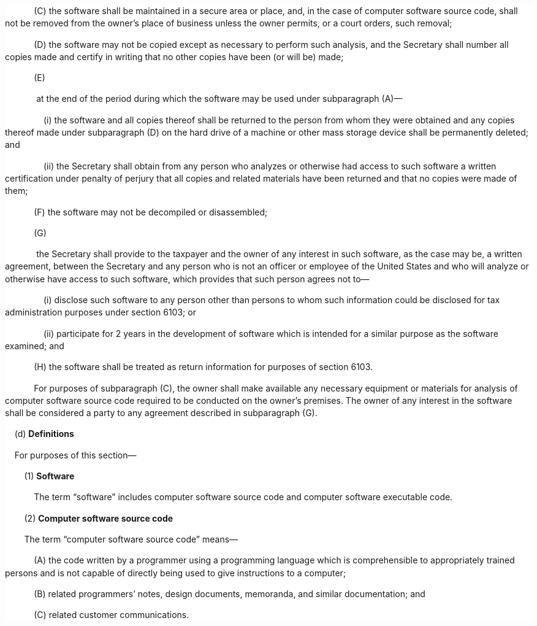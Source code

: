             (C) the software shall be maintained in a secure area or place, and, in the case of computer software source code, shall not be removed from the owner’s place of business unless the owner permits, or a court orders, such removal;

            (D) the software may not be copied except as necessary to perform such analysis, and the Secretary shall number all copies made and certify in writing that no other copies have been (or will be) made;

            (E)

             at the end of the period during which the software may be used under subparagraph (A)—

                (i) the software and all copies thereof shall be returned to the person from whom they were obtained and any copies thereof made under subparagraph (D) on the hard drive of a machine or other mass storage device shall be permanently deleted; and

                (ii) the Secretary shall obtain from any person who analyzes or otherwise had access to such software a written certification under penalty of perjury that all copies and related materials have been returned and that no copies were made of them;

            (F) the software may not be decompiled or disassembled;

            (G)

             the Secretary shall provide to the taxpayer and the owner of any interest in such software, as the case may be, a written agreement, between the Secretary and any person who is not an officer or employee of the United States and who will analyze or otherwise have access to such software, which provides that such person agrees not to—

                (i) disclose such software to any person other than persons to whom such information could be disclosed for tax administration purposes under section 6103; or

                (ii) participate for 2 years in the development of software which is intended for a similar purpose as the software examined; and

            (H) the software shall be treated as return information for purposes of section 6103.

            For purposes of subparagraph (C), the owner shall make available any necessary equipment or materials for analysis of computer software source code required to be conducted on the owner’s premises. The owner of any interest in the software shall be considered a party to any agreement described in subparagraph (G).

    (d) __Definitions__ 

    For purposes of this section—

        (1) __Software__ 

            The term “software” includes computer software source code and computer software executable code.

        (2) __Computer software source code__ 

        The term “computer software source code” means—

            (A) the code written by a programmer using a programming language which is comprehensible to appropriately trained persons and is not capable of directly being used to give instructions to a computer;

            (B) related programmers’ notes, design documents, memoranda, and similar documentation; and

            (C) related customer communications.
